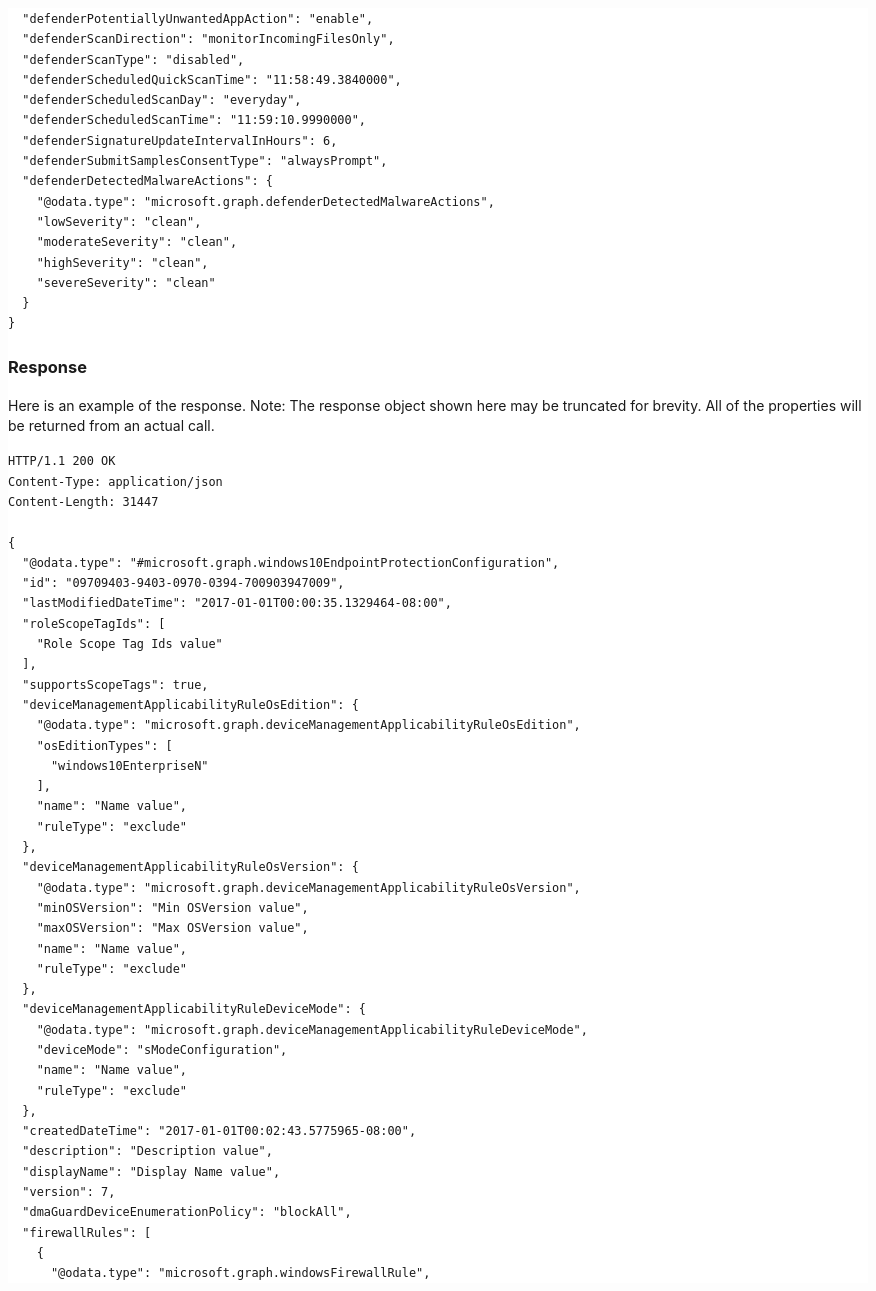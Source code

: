 ``` http
  "defenderPotentiallyUnwantedAppAction": "enable",
  "defenderScanDirection": "monitorIncomingFilesOnly",
  "defenderScanType": "disabled",
  "defenderScheduledQuickScanTime": "11:58:49.3840000",
  "defenderScheduledScanDay": "everyday",
  "defenderScheduledScanTime": "11:59:10.9990000",
  "defenderSignatureUpdateIntervalInHours": 6,
  "defenderSubmitSamplesConsentType": "alwaysPrompt",
  "defenderDetectedMalwareActions": {
    "@odata.type": "microsoft.graph.defenderDetectedMalwareActions",
    "lowSeverity": "clean",
    "moderateSeverity": "clean",
    "highSeverity": "clean",
    "severeSeverity": "clean"
  }
}
```

### Response
Here is an example of the response. Note: The response object shown here may be truncated for brevity. All of the properties will be returned from an actual call.
``` http
HTTP/1.1 200 OK
Content-Type: application/json
Content-Length: 31447

{
  "@odata.type": "#microsoft.graph.windows10EndpointProtectionConfiguration",
  "id": "09709403-9403-0970-0394-700903947009",
  "lastModifiedDateTime": "2017-01-01T00:00:35.1329464-08:00",
  "roleScopeTagIds": [
    "Role Scope Tag Ids value"
  ],
  "supportsScopeTags": true,
  "deviceManagementApplicabilityRuleOsEdition": {
    "@odata.type": "microsoft.graph.deviceManagementApplicabilityRuleOsEdition",
    "osEditionTypes": [
      "windows10EnterpriseN"
    ],
    "name": "Name value",
    "ruleType": "exclude"
  },
  "deviceManagementApplicabilityRuleOsVersion": {
    "@odata.type": "microsoft.graph.deviceManagementApplicabilityRuleOsVersion",
    "minOSVersion": "Min OSVersion value",
    "maxOSVersion": "Max OSVersion value",
    "name": "Name value",
    "ruleType": "exclude"
  },
  "deviceManagementApplicabilityRuleDeviceMode": {
    "@odata.type": "microsoft.graph.deviceManagementApplicabilityRuleDeviceMode",
    "deviceMode": "sModeConfiguration",
    "name": "Name value",
    "ruleType": "exclude"
  },
  "createdDateTime": "2017-01-01T00:02:43.5775965-08:00",
  "description": "Description value",
  "displayName": "Display Name value",
  "version": 7,
  "dmaGuardDeviceEnumerationPolicy": "blockAll",
  "firewallRules": [
    {
      "@odata.type": "microsoft.graph.windowsFirewallRule",
```